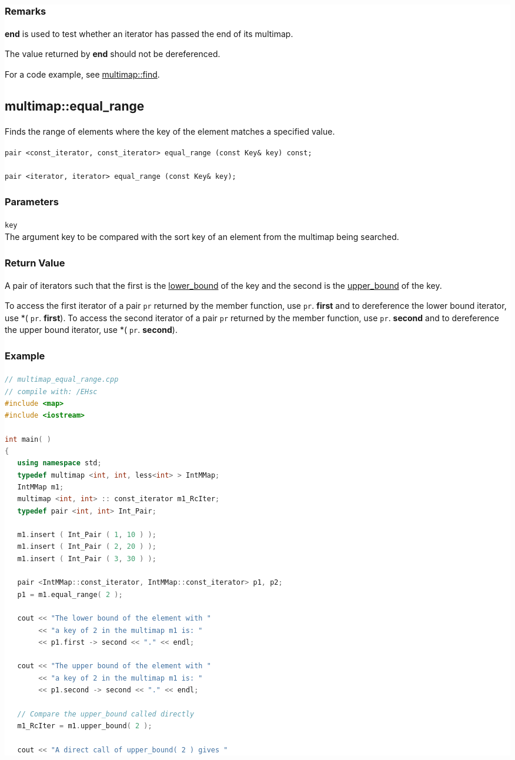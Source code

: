 ### Remarks  
 **end** is used to test whether an iterator has passed the end of its multimap.  
  
 The value returned by **end** should not be dereferenced.  
  
 For a code example, see [multimap::find](#find).  
  
##  <a name="equal_range"></a>  multimap::equal_range  
 Finds the range of elements where the key of the element matches a specified value.  
  
```  
pair <const_iterator, const_iterator> equal_range (const Key& key) const;

pair <iterator, iterator> equal_range (const Key& key);
```  
  
### Parameters  
 `key`  
 The argument key to be compared with the sort key of an element from the multimap being searched.  
  
### Return Value  
 A pair of iterators such that the first is the [lower_bound](#lower_bound) of the key and the second is the [upper_bound](#upper_bound) of the key.  
  
 To access the first iterator of a pair `pr` returned by the member function, use `pr`. **first** and to dereference the lower bound iterator, use \*( `pr`. **first**). To access the second iterator of a pair `pr` returned by the member function, use `pr`. **second** and to dereference the upper bound iterator, use \*( `pr`. **second**).  
  
### Example  
  
```cpp  
// multimap_equal_range.cpp  
// compile with: /EHsc  
#include <map>  
#include <iostream>  
  
int main( )  
{  
   using namespace std;  
   typedef multimap <int, int, less<int> > IntMMap;  
   IntMMap m1;  
   multimap <int, int> :: const_iterator m1_RcIter;  
   typedef pair <int, int> Int_Pair;  
  
   m1.insert ( Int_Pair ( 1, 10 ) );  
   m1.insert ( Int_Pair ( 2, 20 ) );  
   m1.insert ( Int_Pair ( 3, 30 ) );  
  
   pair <IntMMap::const_iterator, IntMMap::const_iterator> p1, p2;  
   p1 = m1.equal_range( 2 );  
  
   cout << "The lower bound of the element with "  
        << "a key of 2 in the multimap m1 is: "  
        << p1.first -> second << "." << endl;  
  
   cout << "The upper bound of the element with "  
        << "a key of 2 in the multimap m1 is: "  
        << p1.second -> second << "." << endl;  
  
   // Compare the upper_bound called directly   
   m1_RcIter = m1.upper_bound( 2 );  
  
   cout << "A direct call of upper_bound( 2 ) gives "  
```
